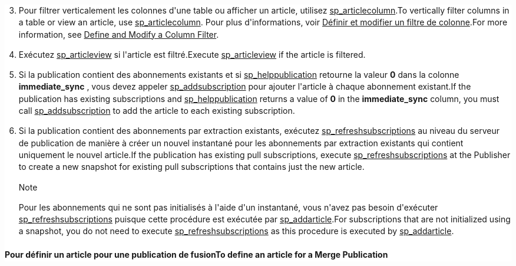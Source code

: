 3.  <span data-ttu-id="8e79e-164">Pour filtrer verticalement les colonnes d'une table ou afficher un article, utilisez [sp_articlecolumn](/sql/relational-databases/system-stored-procedures/sp-articlecolumn-transact-sql).</span><span class="sxs-lookup"><span data-stu-id="8e79e-164">To vertically filter columns in a table or view an article, use [sp_articlecolumn](/sql/relational-databases/system-stored-procedures/sp-articlecolumn-transact-sql).</span></span> <span data-ttu-id="8e79e-165">Pour plus d'informations, voir [Définir et modifier un filtre de colonne](define-and-modify-a-column-filter.md).</span><span class="sxs-lookup"><span data-stu-id="8e79e-165">For more information, see [Define and Modify a Column Filter](define-and-modify-a-column-filter.md).</span></span>  
  
4.  <span data-ttu-id="8e79e-166">Exécutez [sp_articleview](/sql/relational-databases/system-stored-procedures/sp-articleview-transact-sql) si l'article est filtré.</span><span class="sxs-lookup"><span data-stu-id="8e79e-166">Execute [sp_articleview](/sql/relational-databases/system-stored-procedures/sp-articleview-transact-sql) if the article is filtered.</span></span>  
  
5.  <span data-ttu-id="8e79e-167">Si la publication contient des abonnements existants et si [sp_helppublication](/sql/relational-databases/system-stored-procedures/sp-helppublication-transact-sql) retourne la valeur **0** dans la colonne **immediate_sync** , vous devez appeler [sp_addsubscription](/sql/relational-databases/system-stored-procedures/sp-addsubscription-transact-sql) pour ajouter l'article à chaque abonnement existant.</span><span class="sxs-lookup"><span data-stu-id="8e79e-167">If the publication has existing subscriptions and [sp_helppublication](/sql/relational-databases/system-stored-procedures/sp-helppublication-transact-sql) returns a value of **0** in the **immediate_sync** column, you must call [sp_addsubscription](/sql/relational-databases/system-stored-procedures/sp-addsubscription-transact-sql) to add the article to each existing subscription.</span></span>  
  
6.  <span data-ttu-id="8e79e-168">Si la publication contient des abonnements par extraction existants, exécutez [sp_refreshsubscriptions](/sql/relational-databases/system-stored-procedures/sp-refreshsubscriptions-transact-sql) au niveau du serveur de publication de manière à créer un nouvel instantané pour les abonnements par extraction existants qui contient uniquement le nouvel article.</span><span class="sxs-lookup"><span data-stu-id="8e79e-168">If the publication has existing pull subscriptions, execute [sp_refreshsubscriptions](/sql/relational-databases/system-stored-procedures/sp-refreshsubscriptions-transact-sql) at the Publisher to create a new snapshot for existing pull subscriptions that contains just the new article.</span></span>  
  
    > [!NOTE]  
    >  <span data-ttu-id="8e79e-169">Pour les abonnements qui ne sont pas initialisés à l'aide d'un instantané, vous n'avez pas besoin d'exécuter [sp_refreshsubscriptions](/sql/relational-databases/system-stored-procedures/sp-refreshsubscriptions-transact-sql) puisque cette procédure est exécutée par [sp_addarticle](/sql/relational-databases/system-stored-procedures/sp-addarticle-transact-sql).</span><span class="sxs-lookup"><span data-stu-id="8e79e-169">For subscriptions that are not initialized using a snapshot, you do not need to execute [sp_refreshsubscriptions](/sql/relational-databases/system-stored-procedures/sp-refreshsubscriptions-transact-sql) as this procedure is executed by [sp_addarticle](/sql/relational-databases/system-stored-procedures/sp-addarticle-transact-sql).</span></span>  
  
#### <a name="to-define-an-article-for-a-merge-publication"></a><span data-ttu-id="8e79e-170">Pour définir un article pour une publication de fusion</span><span class="sxs-lookup"><span data-stu-id="8e79e-170">To define an article for a Merge Publication</span></span>  
  